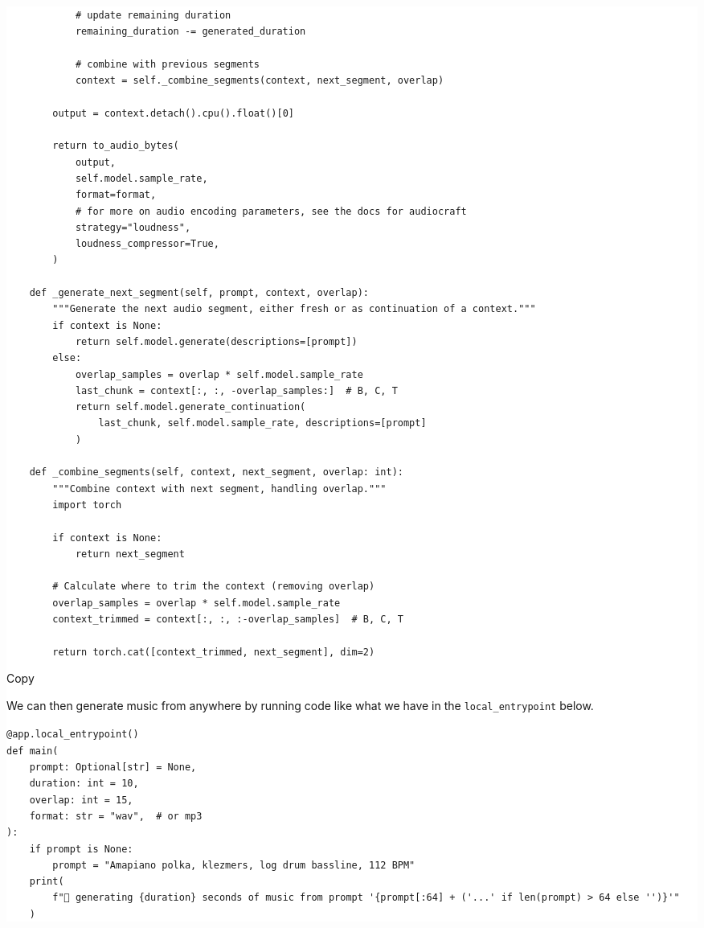                 # update remaining duration
                remaining_duration -= generated_duration

                # combine with previous segments
                context = self._combine_segments(context, next_segment, overlap)

            output = context.detach().cpu().float()[0]

            return to_audio_bytes(
                output,
                self.model.sample_rate,
                format=format,
                # for more on audio encoding parameters, see the docs for audiocraft
                strategy="loudness",
                loudness_compressor=True,
            )

        def _generate_next_segment(self, prompt, context, overlap):
            """Generate the next audio segment, either fresh or as continuation of a context."""
            if context is None:
                return self.model.generate(descriptions=[prompt])
            else:
                overlap_samples = overlap * self.model.sample_rate
                last_chunk = context[:, :, -overlap_samples:]  # B, C, T
                return self.model.generate_continuation(
                    last_chunk, self.model.sample_rate, descriptions=[prompt]
                )

        def _combine_segments(self, context, next_segment, overlap: int):
            """Combine context with next segment, handling overlap."""
            import torch

            if context is None:
                return next_segment

            # Calculate where to trim the context (removing overlap)
            overlap_samples = overlap * self.model.sample_rate
            context_trimmed = context[:, :, :-overlap_samples]  # B, C, T

            return torch.cat([context_trimmed, next_segment], dim=2)

Copy

We can then generate music from anywhere by running code like what we have in
the `local_entrypoint` below.

    @app.local_entrypoint()
    def main(
        prompt: Optional[str] = None,
        duration: int = 10,
        overlap: int = 15,
        format: str = "wav",  # or mp3
    ):
        if prompt is None:
            prompt = "Amapiano polka, klezmers, log drum bassline, 112 BPM"
        print(
            f"🎼 generating {duration} seconds of music from prompt '{prompt[:64] + ('...' if len(prompt) > 64 else '')}'"
        )
